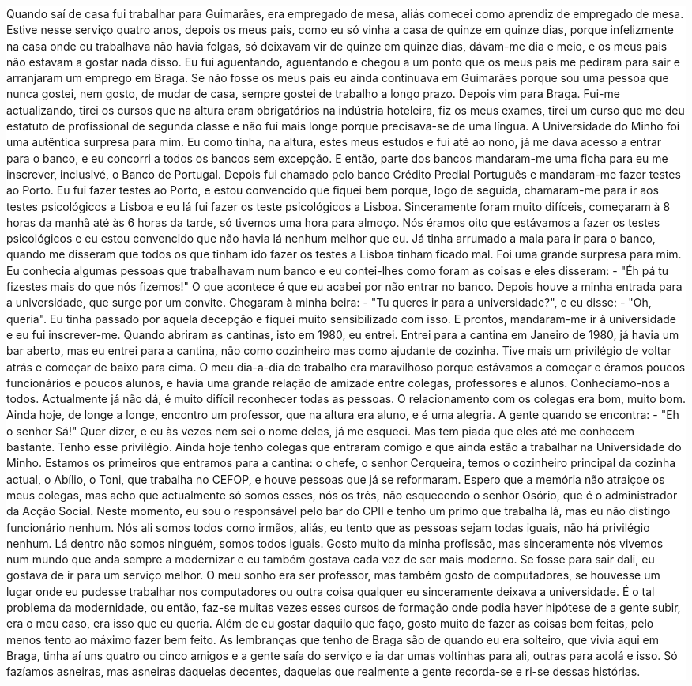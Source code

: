Quando saí de casa fui  trabalhar para Guimarães, era empregado de mesa, aliás comecei como  aprendiz de empregado de mesa. Estive nesse serviço quatro anos,  depois os meus pais, como eu só vinha a casa de quinze em quinze  dias, porque infelizmente na casa onde eu trabalhava não havia  folgas, só deixavam vir de quinze em quinze dias, dávam-me dia e  meio, e os meus pais não estavam a gostar nada disso. Eu fui  aguentando, aguentando e chegou a um ponto que os meus pais me  pediram para sair e arranjaram um emprego em Braga. Se não fosse os  meus pais eu ainda continuava em Guimarães porque sou uma pessoa que  nunca gostei, nem gosto, de mudar de casa, sempre gostei de trabalho  a longo prazo.
Depois vim para Braga. Fui-me actualizando,  tirei os cursos que na altura eram obrigatórios na indústria  hoteleira, fiz os meus exames, tirei um curso que me deu estatuto de  profissional de segunda classe e não fui mais longe porque  precisava-se de uma língua.
A Universidade do Minho foi uma autêntica surpresa para mim. Eu  como tinha, na altura, estes meus estudos e fui até ao nono, já me  dava acesso a entrar para o banco, e eu concorri a todos os bancos  sem excepção. E então, parte dos bancos mandaram-me uma ficha para  eu me inscrever, inclusivé, o Banco de Portugal. Depois fui chamado  pelo banco Crédito Predial Português e mandaram-me fazer testes ao  Porto. Eu fui fazer testes ao Porto, e estou convencido que fiquei  bem porque, logo de seguida, chamaram-me para ir aos testes  psicológicos a Lisboa e eu lá fui fazer os teste psicológicos a  Lisboa. Sinceramente foram muito difíceis, começaram à 8 horas da  manhã até às 6 horas da tarde, só tivemos uma hora para almoço. Nós  éramos oito que estávamos a fazer os testes psicológicos e eu estou  convencido que não havia lá nenhum melhor que eu. Já tinha arrumado  a mala para ir para o banco, quando me disseram que todos os que  tinham ido fazer os testes a Lisboa tinham ficado mal. Foi uma  grande surpresa para mim.
Eu conhecia algumas pessoas que  trabalhavam num banco e eu contei-lhes como foram as coisas e eles  disseram: - "Éh pá tu fizestes mais do que nós fizemos!" O que  acontece é que eu acabei por não entrar no banco.
Depois houve a minha entrada para a universidade, que surge por  um convite. Chegaram à minha beira: - "Tu queres ir para a  universidade?", e eu disse: - "Oh, queria". Eu tinha passado por  aquela decepção e fiquei muito sensibilizado com isso. E prontos,  mandaram-me ir à universidade e eu fui inscrever-me. Quando abriram  as cantinas, isto em 1980, eu entrei. Entrei para a cantina em  Janeiro de 1980, já havia um bar aberto, mas eu entrei para a  cantina, não como cozinheiro mas como ajudante de cozinha. Tive mais  um privilégio de voltar atrás e começar de baixo para cima.
O  meu dia-a-dia de trabalho era maravilhoso porque estávamos a começar  e éramos poucos funcionários e poucos alunos, e havia uma grande  relação de amizade entre colegas, professores e  alunos. Conhecíamo-nos a todos.  Actualmente já não dá, é muito  difícil reconhecer todas as pessoas.
O relacionamento com os  colegas era bom, muito bom.  Ainda hoje, de longe a longe, encontro  um professor, que na altura era aluno, e é uma alegria. A gente  quando se encontra: - "Eh o senhor Sá!" Quer dizer, e eu às vezes  nem sei o nome deles, já me esqueci. Mas tem piada que eles até me  conhecem bastante. Tenho esse privilégio.
Ainda hoje tenho  colegas que entraram comigo e que ainda estão a trabalhar na  Universidade do Minho. Estamos os primeiros que entramos para a  cantina: o chefe, o senhor Cerqueira, temos o cozinheiro principal  da cozinha actual, o Abílio, o Toni, que trabalha no CEFOP, e houve  pessoas que já se reformaram. Espero que a memória não atraiçoe os  meus colegas, mas acho que actualmente só somos esses, nós os três,  não esquecendo o senhor Osório, que é o administrador da Acção  Social.
Neste momento, eu sou o responsável  pelo bar do CPII e tenho um primo que trabalha lá, mas eu não  distingo funcionário nenhum. Nós ali somos todos como irmãos, aliás,  eu tento que as pessoas sejam todas iguais, não há privilégio  nenhum. Lá dentro não somos ninguém, somos todos  iguais.
Gosto muito da minha profissão, mas sinceramente nós  vivemos num mundo que anda sempre a modernizar e eu também gostava  cada vez de ser mais moderno. Se fosse para sair dali, eu gostava de  ir para um serviço melhor. O meu sonho era ser professor, mas também  gosto de computadores, se houvesse um lugar onde eu pudesse  trabalhar nos computadores ou outra coisa qualquer eu sinceramente  deixava a universidade. É o tal problema da modernidade, ou então,  faz-se muitas vezes esses cursos de formação onde podia haver  hipótese de a gente subir, era o meu caso, era isso que eu  queria. Além de eu gostar daquilo que faço, gosto muito de fazer as  coisas bem feitas, pelo menos tento ao máximo fazer bem feito.
As  lembranças que tenho de Braga são de quando eu era solteiro, que  vivia aqui em Braga, tinha aí uns quatro ou cinco amigos e a gente  saía do serviço e ia dar umas voltinhas para ali, outras para acolá  e isso. Só fazíamos asneiras, mas asneiras daquelas decentes,  daquelas que realmente a gente recorda-se e ri-se dessas  histórias.
